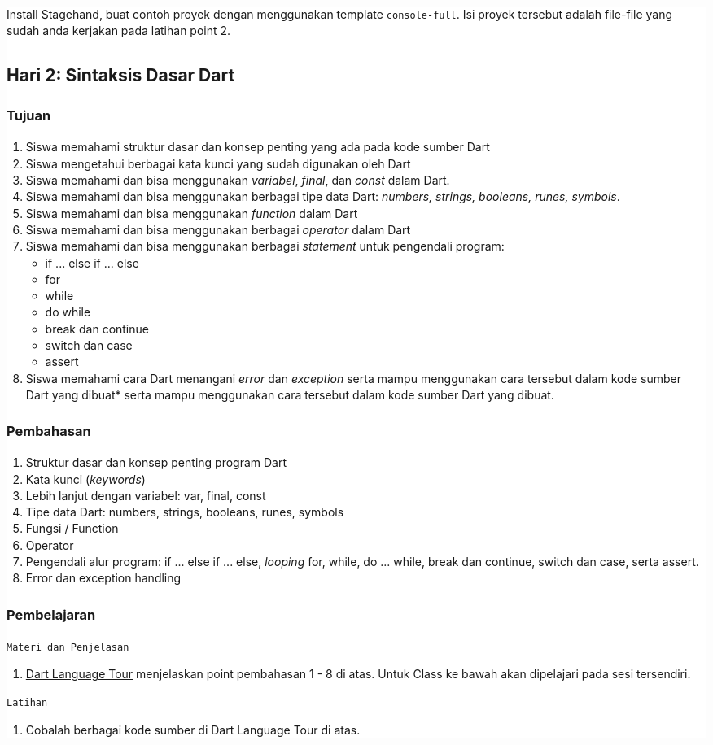 Install [Stagehand](https://pub.dev/packages/stagehand), buat contoh proyek dengan menggunakan
template `console-full`. Isi proyek tersebut adalah file-file yang sudah anda kerjakan pada latihan
point 2.

## Hari 2: Sintaksis Dasar Dart

### Tujuan

1. Siswa memahami struktur dasar dan konsep penting yang ada pada kode sumber Dart
2. Siswa mengetahui berbagai kata kunci yang sudah digunakan oleh Dart
3. Siswa memahami dan bisa menggunakan *variabel*, *final*, dan *const* dalam Dart.
4. Siswa memahami dan bisa menggunakan berbagai tipe data Dart: *numbers, strings, booleans, runes,
   symbols*.
5. Siswa memahami dan bisa menggunakan *function* dalam Dart
6. Siswa memahami dan bisa menggunakan berbagai *operator* dalam Dart
7. Siswa memahami dan bisa menggunakan berbagai *statement* untuk pengendali program:
    * if ... else if ... else
    * for 
    * while
    * do while
    * break dan continue
    * switch dan case
    * assert
8. Siswa memahami cara Dart menangani *error* dan *exception* serta mampu menggunakan cara tersebut dalam kode sumber Dart yang dibuat* serta mampu menggunakan cara tersebut dalam kode sumber Dart yang dibuat.

### Pembahasan

1. Struktur dasar dan konsep penting program Dart
2. Kata kunci (*keywords*)
3. Lebih lanjut dengan variabel: var, final, const
4. Tipe data Dart: numbers, strings, booleans, runes, symbols
5. Fungsi / Function
6. Operator
7. Pengendali alur program: if ... else if ... else, *looping* for, while, do ... while, break dan
   continue, switch dan case, serta assert.
8. Error dan exception handling

### Pembelajaran

```
Materi dan Penjelasan
```

1. [Dart Language Tour](https://dart.dev/guides/language/language-tour) menjelaskan point pembahasan
   1 - 8 di atas. Untuk Class ke bawah akan dipelajari pada sesi tersendiri.

```
Latihan
```
1. Cobalah berbagai kode sumber di Dart Language Tour di atas.

